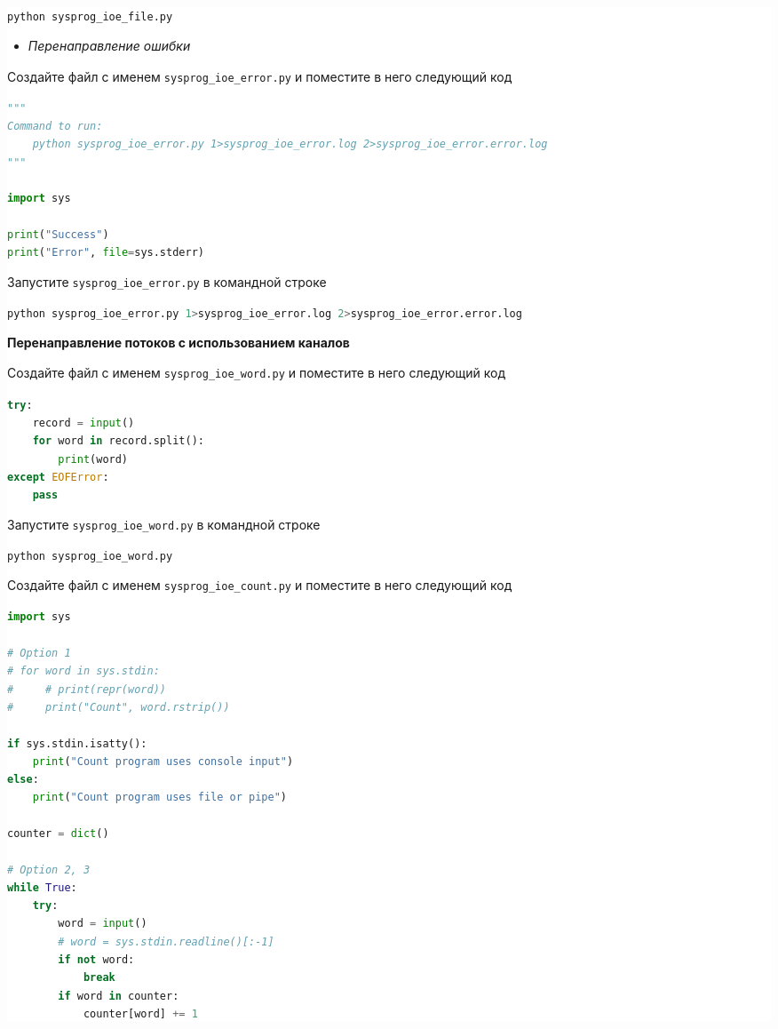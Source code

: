 ```bash
python sysprog_ioe_file.py
```

- *Перенаправление ошибки*

Создайте файл с именем `sysprog_ioe_error.py` и поместите в него следующий код

```python
"""
Command to run:
    python sysprog_ioe_error.py 1>sysprog_ioe_error.log 2>sysprog_ioe_error.error.log
"""

import sys

print("Success")
print("Error", file=sys.stderr)
```

Запустите `sysprog_ioe_error.py` в командной строке

```bash
python sysprog_ioe_error.py 1>sysprog_ioe_error.log 2>sysprog_ioe_error.error.log
```

**Перенаправление потоков с использованием каналов**

Создайте файл с именем `sysprog_ioe_word.py` и поместите в него следующий код

```python
try:
    record = input()
    for word in record.split():
        print(word)
except EOFError:
    pass
```

Запустите `sysprog_ioe_word.py` в командной строке

```bash
python sysprog_ioe_word.py
```

Создайте файл с именем `sysprog_ioe_count.py` и поместите в него следующий код

```python
import sys

# Option 1
# for word in sys.stdin:
#     # print(repr(word))
#     print("Count", word.rstrip())

if sys.stdin.isatty():
    print("Count program uses console input")
else:
    print("Count program uses file or pipe")

counter = dict()

# Option 2, 3
while True:
    try:
        word = input()
        # word = sys.stdin.readline()[:-1]
        if not word:
            break
        if word in counter:
            counter[word] += 1
```